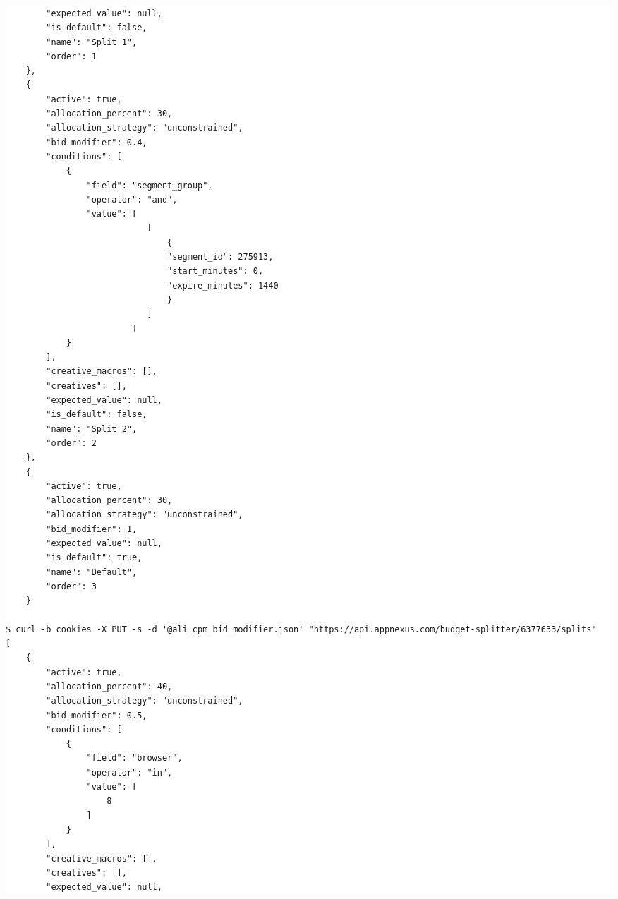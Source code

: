 ``` pre
        "expected_value": null,
        "is_default": false,
        "name": "Split 1",
        "order": 1
    },
    {
        "active": true,
        "allocation_percent": 30,
        "allocation_strategy": "unconstrained",
        "bid_modifier": 0.4,
        "conditions": [
            {
                "field": "segment_group",
                "operator": "and",
                "value": [
                            [
                                {
                                "segment_id": 275913,
                                "start_minutes": 0,
                                "expire_minutes": 1440
                                }
                            ]
                         ]    
            }
        ],
        "creative_macros": [],
        "creatives": [],
        "expected_value": null,
        "is_default": false,
        "name": "Split 2",
        "order": 2
    },
    {
        "active": true,
        "allocation_percent": 30,
        "allocation_strategy": "unconstrained",
        "bid_modifier": 1,
        "expected_value": null,
        "is_default": true,
        "name": "Default",
        "order": 3
    }

$ curl -b cookies -X PUT -s -d '@ali_cpm_bid_modifier.json' "https://api.appnexus.com/budget-splitter/6377633/splits"   
[
    {
        "active": true,
        "allocation_percent": 40,
        "allocation_strategy": "unconstrained",
        "bid_modifier": 0.5,
        "conditions": [
            {
                "field": "browser",
                "operator": "in",
                "value": [
                    8
                ]
            }
        ],
        "creative_macros": [],
        "creatives": [],
        "expected_value": null,
```